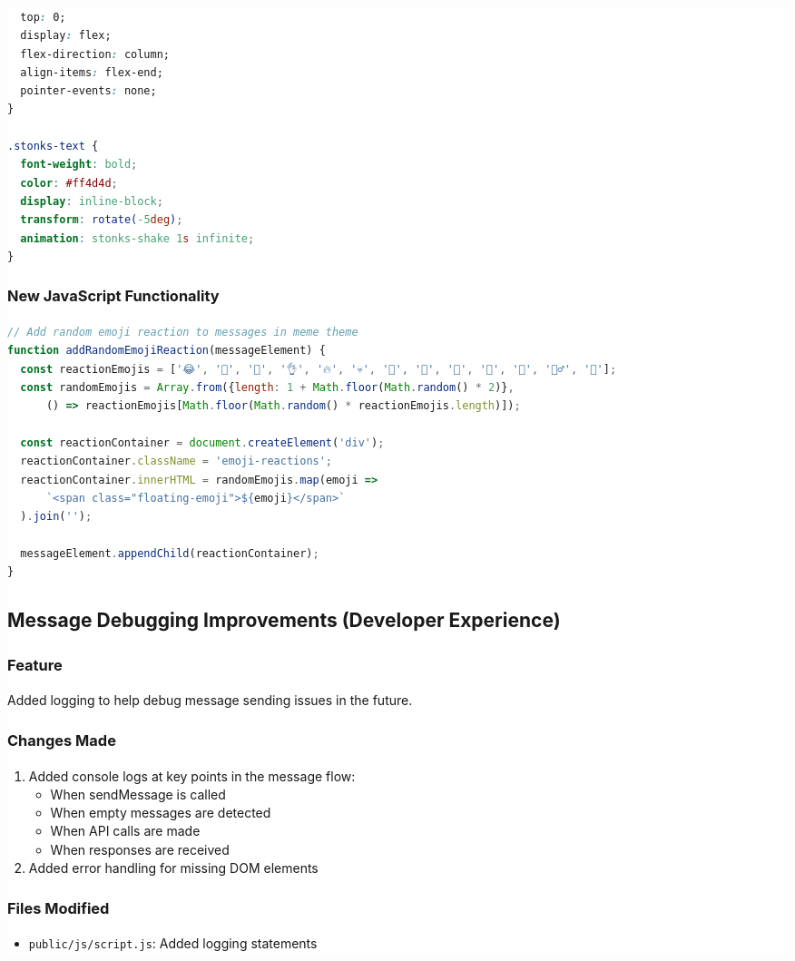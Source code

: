 ```css
  top: 0;
  display: flex;
  flex-direction: column;
  align-items: flex-end;
  pointer-events: none;
}

.stonks-text {
  font-weight: bold;
  color: #ff4d4d;
  display: inline-block;
  transform: rotate(-5deg);
  animation: stonks-shake 1s infinite;
}
```

### New JavaScript Functionality
```javascript
// Add random emoji reaction to messages in meme theme
function addRandomEmojiReaction(messageElement) {
  const reactionEmojis = ['😂', '🤣', '💯', '👌', '🔥', '💀', '👀', '🙌', '💩', '🎯', '🧠', '🤦‍♂️', '👊'];
  const randomEmojis = Array.from({length: 1 + Math.floor(Math.random() * 2)}, 
      () => reactionEmojis[Math.floor(Math.random() * reactionEmojis.length)]);
  
  const reactionContainer = document.createElement('div');
  reactionContainer.className = 'emoji-reactions';
  reactionContainer.innerHTML = randomEmojis.map(emoji => 
      `<span class="floating-emoji">${emoji}</span>`
  ).join('');
  
  messageElement.appendChild(reactionContainer);
}
```

## Message Debugging Improvements (Developer Experience)

### Feature
Added logging to help debug message sending issues in the future.

### Changes Made
1. Added console logs at key points in the message flow:
   - When sendMessage is called
   - When empty messages are detected
   - When API calls are made
   - When responses are received
2. Added error handling for missing DOM elements

### Files Modified
- `public/js/script.js`: Added logging statements
